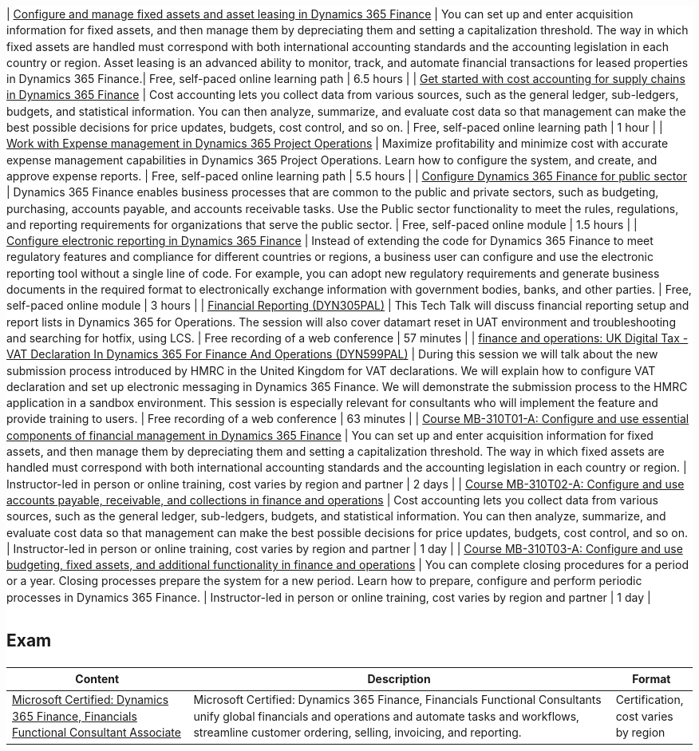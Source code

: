 | [Configure and manage fixed assets and asset leasing in Dynamics 365 Finance](/learn/paths/configure-manage-fixed-assets-dyn365-finance/) | You can set up and enter acquisition information for fixed assets, and then manage them by depreciating them and setting a capitalization threshold. The way in which fixed assets are handled must correspond with both international accounting standards and the accounting legislation in each country or region. Asset leasing is an advanced ability to monitor, track, and automate financial transactions for leased properties in Dynamics 365 Finance.| Free, self-paced online learning path | 6.5 hours |
| [Get started with cost accounting for supply chains in Dynamics 365 Finance](/learn/paths/get-started-cost-accounting-supply-chains-dyn365-finance/) | Cost accounting lets you collect data from various sources, such as the general ledger, sub-ledgers, budgets, and statistical information. You can then analyze, summarize, and evaluate cost data so that management can make the best possible decisions for price updates, budgets, cost control, and so on. | Free, self-paced online learning path | 1 hour |
| [Work with Expense management in Dynamics 365 Project Operations](/learn/paths/work-expense-management/) | Maximize profitability and minimize cost with accurate expense management capabilities in Dynamics 365 Project Operations. Learn how to configure the system, and create, and approve expense reports. | Free, self-paced online learning path | 5.5 hours |
| [Configure Dynamics 365 Finance for public sector](/learn/modules/configure-public-sector-dyn365-finance/) | Dynamics 365 Finance enables business processes that are common to the public and private sectors, such as budgeting, purchasing, accounts payable, and accounts receivable tasks. Use the Public sector functionality to meet the rules, regulations, and reporting requirements for organizations that serve the public sector. | Free, self-paced online module | 1.5 hours |
| [Configure electronic reporting in Dynamics 365 Finance](/learn/modules/configure-electronic-reporting-finance-operations/) | Instead of extending the code for Dynamics 365 Finance to meet regulatory features and compliance for different countries or regions, a business user can configure and use the electronic reporting tool without a single line of code. For example, you can adopt new regulatory requirements and generate business documents in the required format to electronically exchange information with government bodies, banks, and other parties. | Free, self-paced online module | 3 hours |
| [Financial Reporting (DYN305PAL)](https://community.dynamics.com/365/b/techtalks/posts/financial-reporting-april-25-2017) | This Tech Talk will discuss financial reporting setup and report lists in Dynamics 365 for Operations. The session will also cover datamart reset in UAT environment and troubleshooting and searching for hotfix, using LCS. | Free recording of a web conference | 57 minutes |
| [finance and operations: UK Digital Tax - VAT Declaration In Dynamics 365 For Finance And Operations (DYN599PAL)](https://community.dynamics.com/365/b/techtalks/posts/finance-and-operations-uk-digital-tax-vat-declaration-in-dynamics-365) | During this session we will talk about the new submission process introduced by HMRC in the United Kingdom for VAT declarations. We will explain how to configure VAT declaration and set up electronic messaging in Dynamics 365 Finance. We will demonstrate the submission process to the HMRC application in a sandbox environment. This session is especially relevant for consultants who will implement the feature and provide training to users. | Free recording of a web conference | 63 minutes |
| [Course MB-310T01-A: Configure and use essential components of financial management in Dynamics 365 Finance](https://www.microsoft.com/learning/course.aspx?cid=MB-310T01) | You can set up and enter acquisition information for fixed assets, and then manage them by depreciating them and setting a capitalization threshold. The way in which fixed assets are handled must correspond with both international accounting standards and the accounting legislation in each country or region. | Instructor-led in person or online training, cost varies by region and partner | 2 days |
| [Course MB-310T02-A: Configure and use accounts payable, receivable, and collections in finance and operations](https://www.microsoft.com/learning/course.aspx?cid=MB-310T02) | Cost accounting lets you collect data from various sources, such as the general ledger, sub-ledgers, budgets, and statistical information. You can then analyze, summarize, and evaluate cost data so that management can make the best possible decisions for price updates, budgets, cost control, and so on. | Instructor-led in person or online training, cost varies by region and partner | 1 day |
| [Course MB-310T03-A: Configure and use budgeting, fixed assets, and additional functionality in finance and operations](https://www.microsoft.com/learning/course.aspx?cid=MB-310T03) | You can complete closing procedures for a period or a year. Closing processes prepare the system for a new period. Learn how to prepare, configure and perform periodic processes in Dynamics 365 Finance. | Instructor-led in person or online training, cost varies by region and partner | 1 day |

## Exam<a name="exam"></a>

| Content | Description  | Format  |
|---------|--------------|---------|
| [Microsoft Certified: Dynamics 365 Finance, Financials Functional Consultant Associate](https://www.microsoft.com/learning/d365-functional-consultant-financials.aspx) | Microsoft Certified: Dynamics 365 Finance, Financials Functional Consultants unify global financials and operations and automate tasks and workflows, streamline customer ordering, selling, invoicing, and reporting. | Certification, cost varies by region |